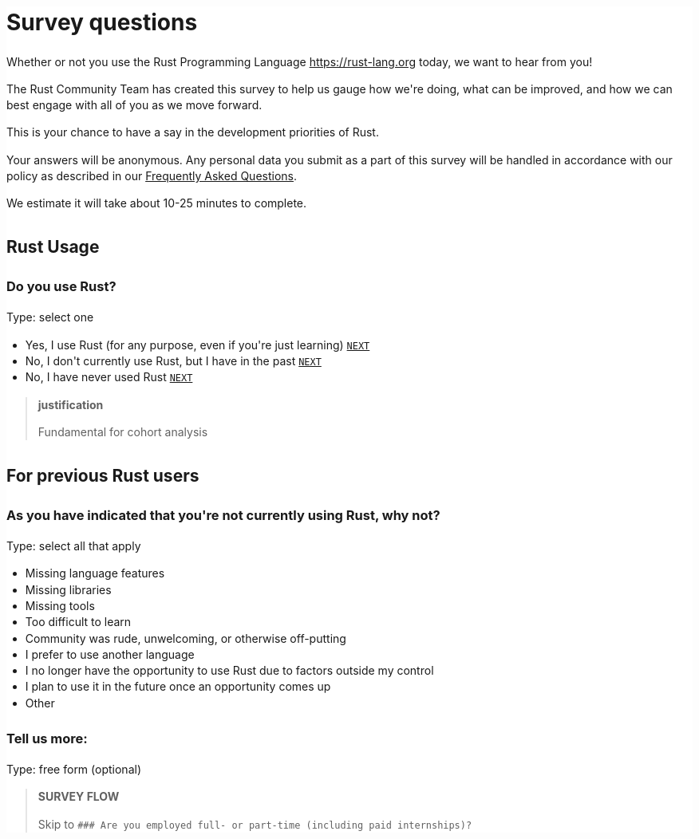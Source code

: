 # Survey questions

Whether or not you use the Rust Programming Language <https://rust-lang.org> today, we want to hear from you!

The Rust Community Team has created this survey to help us gauge how we're doing, what can be improved, and how we can best engage with all of you as we move forward.

This is your chance to have a say in the development priorities of Rust.

Your answers will be anonymous. Any personal data you submit as a part of this survey will be handled in accordance with our policy as described in our [Frequently Asked Questions](https://github.com/rust-lang/surveys/blob/main/documents/Community-Survey-FAQ.md).

We estimate it will take about 10-25 minutes to complete.

## Rust Usage

### Do you use Rust?

Type: select one

- Yes, I use Rust (for any purpose, even if you're just learning) [`NEXT`](#your-rust-experience)
- No, I don't currently use Rust, but I have in the past [`NEXT`](#for-previous-rust-users)
- No, I have never used Rust [`NEXT`](#for-non-rust-users)

> **justification**
>
> Fundamental for cohort analysis

## For previous Rust users

### As you have indicated that you're not currently using Rust, why not?

Type: select all that apply

- Missing language features
- Missing libraries
- Missing tools
- Too difficult to learn
- Community was rude, unwelcoming, or otherwise off-putting
- I prefer to use another language
- I no longer have the opportunity to use Rust due to factors outside my control
- I plan to use it in the future once an opportunity comes up
- Other

### Tell us more:

Type: free form (optional)

> **SURVEY FLOW**
>
> Skip to `### Are you employed full- or part-time (including paid internships)?`

